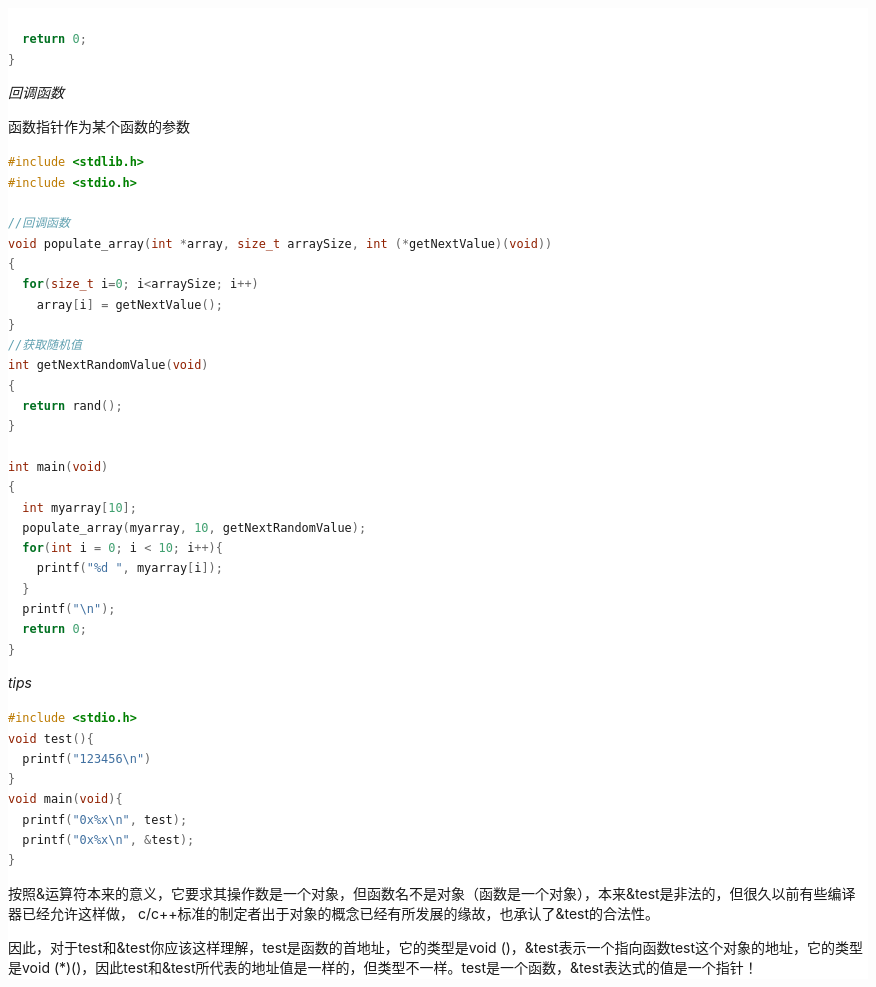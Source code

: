 ```c

  return 0;
}
```
*回调函数*

函数指针作为某个函数的参数

```c
#include <stdlib.h>
#include <stdio.h>

//回调函数
void populate_array(int *array, size_t arraySize, int (*getNextValue)(void))
{
  for(size_t i=0; i<arraySize; i++)
    array[i] = getNextValue();
}
//获取随机值
int getNextRandomValue(void)
{
  return rand();
}

int main(void)
{
  int myarray[10];
  populate_array(myarray, 10, getNextRandomValue);
  for(int i = 0; i < 10; i++){
    printf("%d ", myarray[i]);
  }
  printf("\n");
  return 0;
}

```

*tips*
```c
#include <stdio.h>
void test(){
  printf("123456\n")
}
void main(void){
  printf("0x%x\n", test);
  printf("0x%x\n", &test);
}
```
按照&运算符本来的意义，它要求其操作数是一个对象，但函数名不是对象（函数是一个对象），本来&test是非法的，但很久以前有些编译器已经允许这样做， 
c/c++标准的制定者出于对象的概念已经有所发展的缘故，也承认了&test的合法性。 

因此，对于test和&test你应该这样理解，test是函数的首地址，它的类型是void ()，&test表示一个指向函数test这个对象的地址，它的类型是void (*)()，因此test和&test所代表的地址值是一样的，但类型不一样。test是一个函数，&test表达式的值是一个指针！ 
